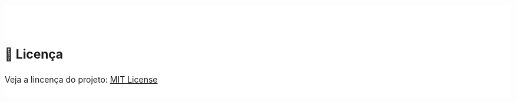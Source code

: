<br>
<br>

<h2 id="licenca">📃 Licença</h2>
Veja a lincença do projeto: <a href="https://github.com/JoaoVitorDomingos/My-Class/tree/main?tab=MIT-1-ov-file">MIT License</a>
<br>
<br>
